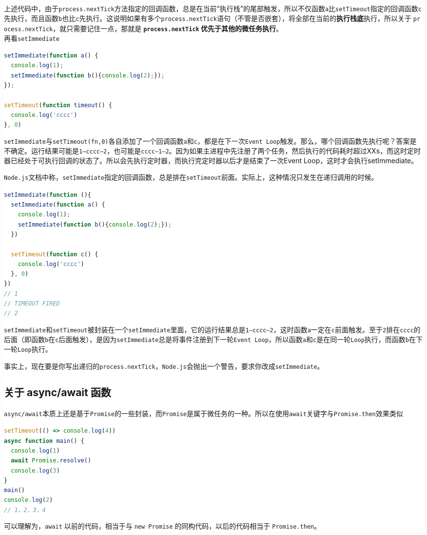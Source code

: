 上述代码中，由于`process.nextTick`方法指定的回调函数，总是在当前“执行栈”的尾部触发，所以不仅函数`a`比`setTimeout`指定的回调函数`c`先执行，而且函数`b`也比`c`先执行。这说明如果有多个`process.nextTick`语句（不管是否嵌套），将全部在当前的**执行栈底**执行，所以关于 `process.nextTick`，就只需要记住一点，那就是 **`process.nextTick` 优先于其他的微任务执行**。  
再看`setImmediate`

```javascript
setImmediate(function a() {
  console.log(1);
  setImmediate(function b(){console.log(2);});
});

setTimeout(function timeout() {
  console.log('cccc')
}, 0)

```
`setImmediate`与`setTimeout(fn,0)`各自添加了一个回调函数`a`和`c`，都是在下一次`Event Loop`触发。那么，哪个回调函数先执行呢？答案是不确定。运行结果可能是`1–cccc–2`，也可能是`cccc–1–2`。因为如果主进程中先注册了两个任务，然后执行的代码耗时超过XXs，而这时定时器已经处于可执行回调的状态了。所以会先执行定时器，而执行完定时器以后才是结束了一次Event Loop，这时才会执行setImmediate。

`Node.js`文档中称，`setImmediate`指定的回调函数，总是排在`setTimeout`前面。实际上，这种情况只发生在递归调用的时候。

```javascript
setImmediate(function (){
  setImmediate(function a() {
    console.log(1);
    setImmediate(function b(){console.log(2);});
  })

  setTimeout(function c() {
    console.log('cccc')
  }, 0)
})
// 1
// TIMEOUT FIRED
// 2
```
`setImmediate`和`setTimeout`被封装在一个`setImmediate`里面，它的运行结果总是`1–cccc–2`，这时函数`a`一定在`c`前面触发。至于`2`排在`cccc`的后面（即函数`b`在`c`后面触发），是因为`setImmediate`总是将事件注册到下一轮`Event Loop`，所以函数`a`和`c`是在同一轮`Loop`执行，而函数`b`在下一轮`Loop`执行。

事实上，现在要是你写出递归的`process.nextTick`，`Node.js`会抛出一个警告，要求你改成`setImmediate`。

## 关于 async/await 函数
`async/await`本质上还是基于`Promise`的一些封装，而`Promise`是属于微任务的一种。所以在使用`await`关键字与`Promise.then`效果类似

```javascript
setTimeout(() => console.log(4))
async function main() {
  console.log(1)
  await Promise.resolve()
  console.log(3)
}
main()
console.log(2)
// 1，2，3，4
```
可以理解为，`await` 以前的代码，相当于与 `new Promise` 的同构代码，以后的代码相当于 `Promise.then`。
